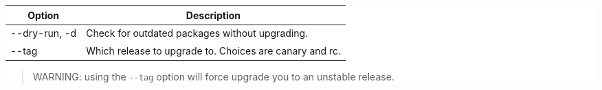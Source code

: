 <table class="table-fixed w-full">
  <thead class="text-left">
    <tr>
      <th class="w-1/5">Option</th>
      <th class="w-auto">Description</th>
    </tr>
  </thead>
  <tbody>
    <tr>
      <td><span id="code">--dry-run, -d</span></td>
      <td>Check for outdated packages without upgrading.</td>
    </tr>
    <tr>
      <td><span id="code">--tag</span></td>
      <td>Which release to upgrade to. Choices are <span id="code">canary</span> and <span id="code">rc</span>.</td>
    </tr>
  </tbody>
</table>

> WARNING: using the `--tag` option will force upgrade you to an unstable release.

